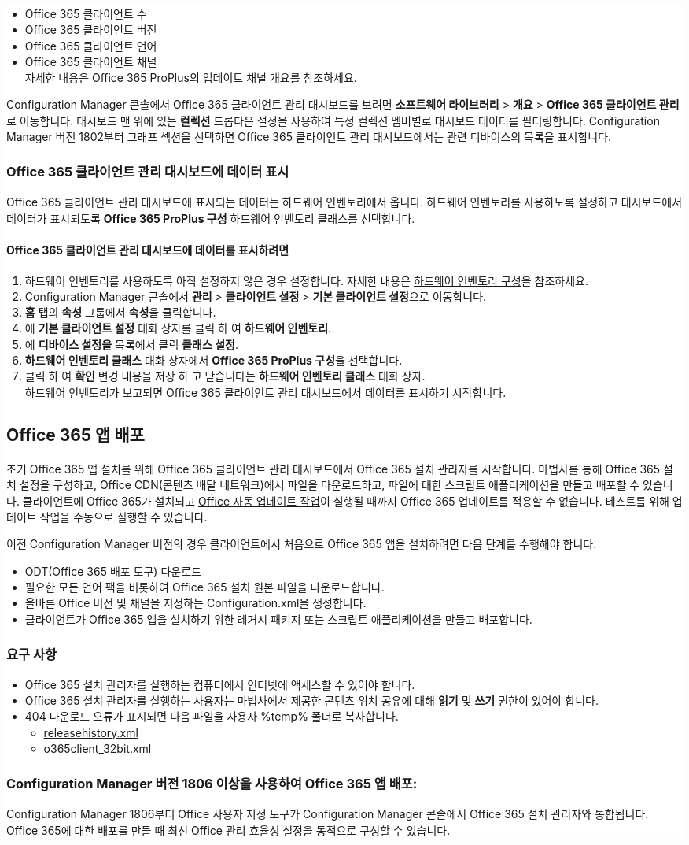 - Office 365 클라이언트 수
- Office 365 클라이언트 버전
- Office 365 클라이언트 언어
- Office 365 클라이언트 채널     
  자세한 내용은 [Office 365 ProPlus의 업데이트 채널 개요](/DeployOffice/overview-of-update-channels-for-office-365-proplus)를 참조하세요.

Configuration Manager 콘솔에서 Office 365 클라이언트 관리 대시보드를 보려면 **소프트웨어 라이브러리** > **개요** > **Office 365 클라이언트 관리**로 이동합니다. 대시보드 맨 위에 있는 **컬렉션** 드롭다운 설정을 사용하여 특정 컬렉션 멤버별로 대시보드 데이터를 필터링합니다. Configuration Manager 버전 1802부터 그래프 섹션을 선택하면 Office 365 클라이언트 관리 대시보드에서는 관련 디바이스의 목록을 표시합니다.

### <a name="display-data-in-the-office-365-client-management-dashboard"></a>Office 365 클라이언트 관리 대시보드에 데이터 표시
Office 365 클라이언트 관리 대시보드에 표시되는 데이터는 하드웨어 인벤토리에서 옵니다. 하드웨어 인벤토리를 사용하도록 설정하고 대시보드에서 데이터가 표시되도록 **Office 365 ProPlus 구성** 하드웨어 인벤토리 클래스를 선택합니다. 
#### <a name="to-display-data-in-the-office-365-client-management-dashboard"></a>Office 365 클라이언트 관리 대시보드에 데이터를 표시하려면
1. 하드웨어 인벤토리를 사용하도록 아직 설정하지 않은 경우 설정합니다. 자세한 내용은 [하드웨어 인벤토리 구성](/sccm/core/clients/manage/inventory/configure-hardware-inventory)을 참조하세요.
2. Configuration Manager 콘솔에서 **관리** > **클라이언트 설정** > **기본 클라이언트 설정**으로 이동합니다.  
3. **홈** 탭의 **속성** 그룹에서 **속성**을 클릭합니다.  
4. 에 **기본 클라이언트 설정** 대화 상자를 클릭 하 여 **하드웨어 인벤토리**.  
5. 에 **디바이스 설정을** 목록에서 클릭 **클래스 설정**.  
6. **하드웨어 인벤토리 클래스** 대화 상자에서 **Office 365 ProPlus 구성**을 선택합니다.  
7.  클릭 하 여 **확인** 변경 내용을 저장 하 고 닫습니다는 **하드웨어 인벤토리 클래스** 대화 상자. <br/>하드웨어 인벤토리가 보고되면 Office 365 클라이언트 관리 대시보드에서 데이터를 표시하기 시작합니다.

## <a name="deploy-office-365-apps"></a>Office 365 앱 배포  
초기 Office 365 앱 설치를 위해 Office 365 클라이언트 관리 대시보드에서 Office 365 설치 관리자를 시작합니다. 마법사를 통해 Office 365 설치 설정을 구성하고, Office CDN(콘텐츠 배달 네트워크)에서 파일을 다운로드하고, 파일에 대한 스크립트 애플리케이션을 만들고 배포할 수 있습니다. 클라이언트에 Office 365가 설치되고 [Office 자동 업데이트 작업](https://docs.microsoft.com/deployoffice/overview-of-the-update-process-for-office-365-proplus)이 실행될 때까지 Office 365 업데이트를 적용할 수 없습니다. 테스트를 위해 업데이트 작업을 수동으로 실행할 수 있습니다.

이전 Configuration Manager 버전의 경우 클라이언트에서 처음으로 Office 365 앱을 설치하려면 다음 단계를 수행해야 합니다.
- ODT(Office 365 배포 도구) 다운로드
- 필요한 모든 언어 팩을 비롯하여 Office 365 설치 원본 파일을 다운로드합니다.
- 올바른 Office 버전 및 채널을 지정하는 Configuration.xml을 생성합니다.
- 클라이언트가 Office 365 앱을 설치하기 위한 레거시 패키지 또는 스크립트 애플리케이션을 만들고 배포합니다.

### <a name="requirements"></a>요구 사항
- Office 365 설치 관리자를 실행하는 컴퓨터에서 인터넷에 액세스할 수 있어야 합니다.  
- Office 365 설치 관리자를 실행하는 사용자는 마법사에서 제공한 콘텐츠 위치 공유에 대해 **읽기** 및 **쓰기** 권한이 있어야 합니다.
- 404 다운로드 오류가 표시되면 다음 파일을 사용자 %temp% 폴더로 복사합니다.
  - [releasehistory.xml](http://officecdn.microsoft.com/pr/wsus/releasehistory.cab)
  - [o365client_32bit.xml](http://officecdn.microsoft.com/pr/wsus/ofl.cab)  

### <a name="deploy-office-365-apps-using-configuration-manager-version-1806-or-higher"></a>Configuration Manager 버전 1806 이상을 사용하여 Office 365 앱 배포: 
Configuration Manager 1806부터 Office 사용자 지정 도구가 Configuration Manager 콘솔에서 Office 365 설치 관리자와 통합됩니다. Office 365에 대한 배포를 만들 때 최신 Office 관리 효율성 설정을 동적으로 구성할 수 있습니다. 
